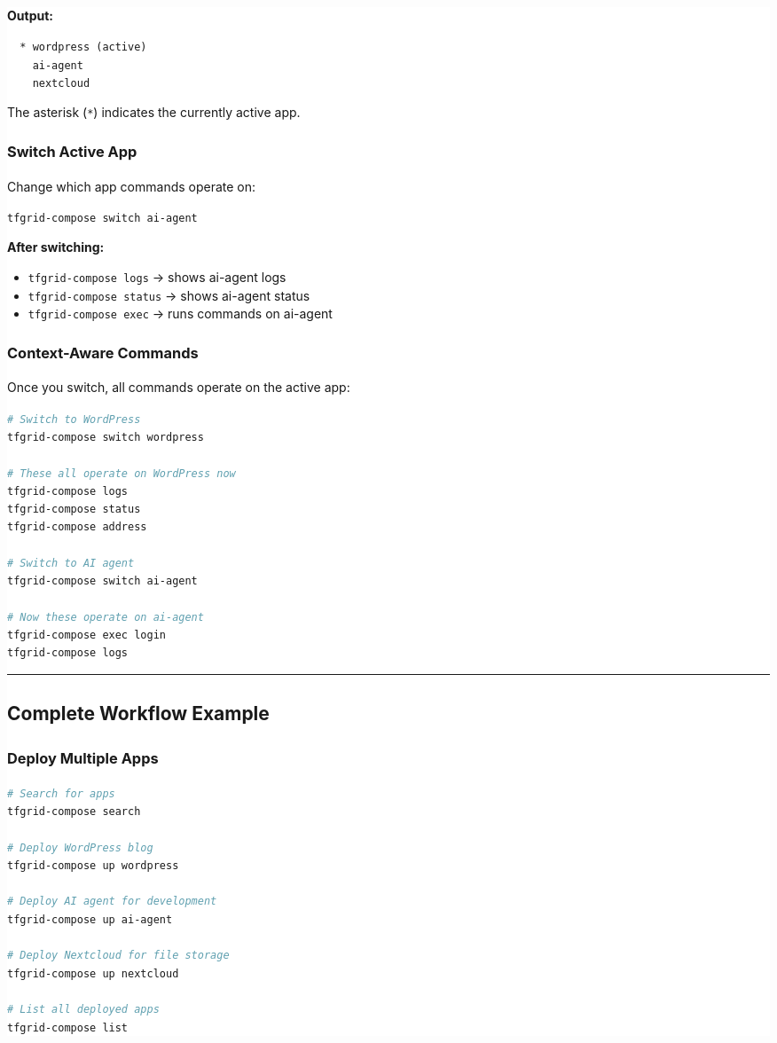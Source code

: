 **Output:**
```
  * wordpress (active)
    ai-agent
    nextcloud
```

The asterisk (`*`) indicates the currently active app.

### Switch Active App

Change which app commands operate on:

```bash
tfgrid-compose switch ai-agent
```

**After switching:**
- `tfgrid-compose logs` → shows ai-agent logs
- `tfgrid-compose status` → shows ai-agent status
- `tfgrid-compose exec` → runs commands on ai-agent

### Context-Aware Commands

Once you switch, all commands operate on the active app:

```bash
# Switch to WordPress
tfgrid-compose switch wordpress

# These all operate on WordPress now
tfgrid-compose logs
tfgrid-compose status
tfgrid-compose address

# Switch to AI agent
tfgrid-compose switch ai-agent

# Now these operate on ai-agent
tfgrid-compose exec login
tfgrid-compose logs
```

---

## Complete Workflow Example

### Deploy Multiple Apps

```bash
# Search for apps
tfgrid-compose search

# Deploy WordPress blog
tfgrid-compose up wordpress

# Deploy AI agent for development
tfgrid-compose up ai-agent

# Deploy Nextcloud for file storage
tfgrid-compose up nextcloud

# List all deployed apps
tfgrid-compose list
```
